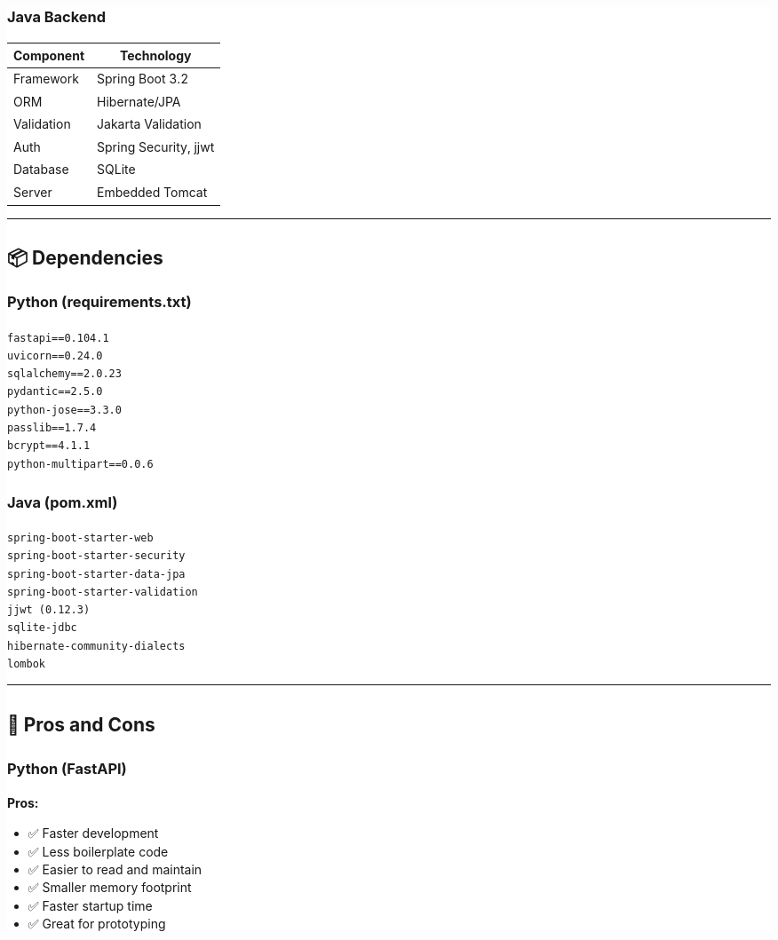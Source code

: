 ### Java Backend
| Component | Technology |
|-----------|-----------|
| Framework | Spring Boot 3.2 |
| ORM | Hibernate/JPA |
| Validation | Jakarta Validation |
| Auth | Spring Security, jjwt |
| Database | SQLite |
| Server | Embedded Tomcat |

---

## 📦 Dependencies

### Python (requirements.txt)
```
fastapi==0.104.1
uvicorn==0.24.0
sqlalchemy==2.0.23
pydantic==2.5.0
python-jose==3.3.0
passlib==1.7.4
bcrypt==4.1.1
python-multipart==0.0.6
```

### Java (pom.xml)
```xml
spring-boot-starter-web
spring-boot-starter-security
spring-boot-starter-data-jpa
spring-boot-starter-validation
jjwt (0.12.3)
sqlite-jdbc
hibernate-community-dialects
lombok
```

---

## 🎯 Pros and Cons

### Python (FastAPI)

**Pros:**
- ✅ Faster development
- ✅ Less boilerplate code
- ✅ Easier to read and maintain
- ✅ Smaller memory footprint
- ✅ Faster startup time
- ✅ Great for prototyping
